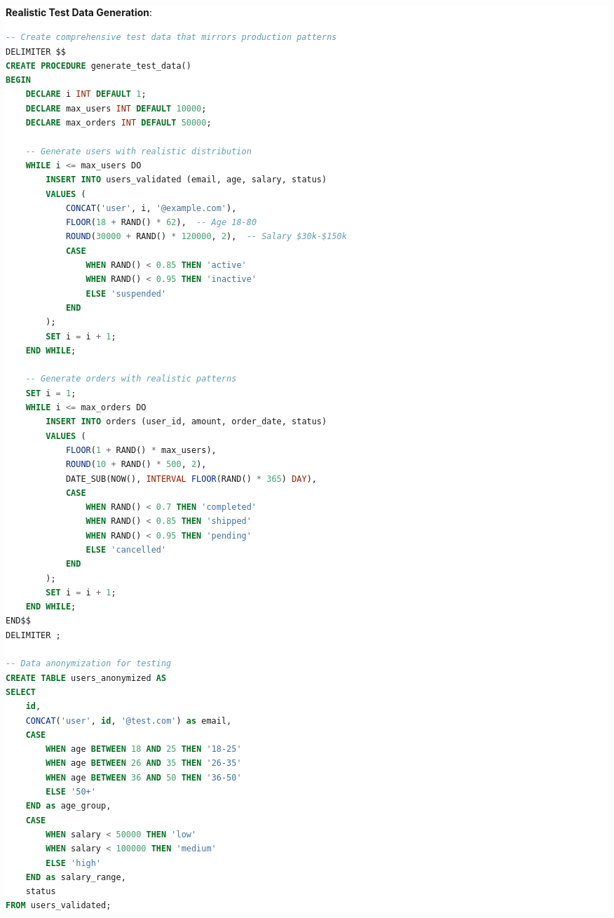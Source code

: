 **Realistic Test Data Generation**:
```sql
-- Create comprehensive test data that mirrors production patterns
DELIMITER $$
CREATE PROCEDURE generate_test_data()
BEGIN
    DECLARE i INT DEFAULT 1;
    DECLARE max_users INT DEFAULT 10000;
    DECLARE max_orders INT DEFAULT 50000;
    
    -- Generate users with realistic distribution
    WHILE i <= max_users DO
        INSERT INTO users_validated (email, age, salary, status)
        VALUES (
            CONCAT('user', i, '@example.com'),
            FLOOR(18 + RAND() * 62),  -- Age 18-80
            ROUND(30000 + RAND() * 120000, 2),  -- Salary $30k-$150k
            CASE 
                WHEN RAND() < 0.85 THEN 'active'
                WHEN RAND() < 0.95 THEN 'inactive'
                ELSE 'suspended'
            END
        );
        SET i = i + 1;
    END WHILE;
    
    -- Generate orders with realistic patterns
    SET i = 1;
    WHILE i <= max_orders DO
        INSERT INTO orders (user_id, amount, order_date, status)
        VALUES (
            FLOOR(1 + RAND() * max_users),
            ROUND(10 + RAND() * 500, 2),
            DATE_SUB(NOW(), INTERVAL FLOOR(RAND() * 365) DAY),
            CASE 
                WHEN RAND() < 0.7 THEN 'completed'
                WHEN RAND() < 0.85 THEN 'shipped'
                WHEN RAND() < 0.95 THEN 'pending'
                ELSE 'cancelled'
            END
        );
        SET i = i + 1;
    END WHILE;
END$$
DELIMITER ;

-- Data anonymization for testing
CREATE TABLE users_anonymized AS
SELECT 
    id,
    CONCAT('user', id, '@test.com') as email,
    CASE 
        WHEN age BETWEEN 18 AND 25 THEN '18-25'
        WHEN age BETWEEN 26 AND 35 THEN '26-35'
        WHEN age BETWEEN 36 AND 50 THEN '36-50'
        ELSE '50+'
    END as age_group,
    CASE 
        WHEN salary < 50000 THEN 'low'
        WHEN salary < 100000 THEN 'medium'
        ELSE 'high'
    END as salary_range,
    status
FROM users_validated;
```